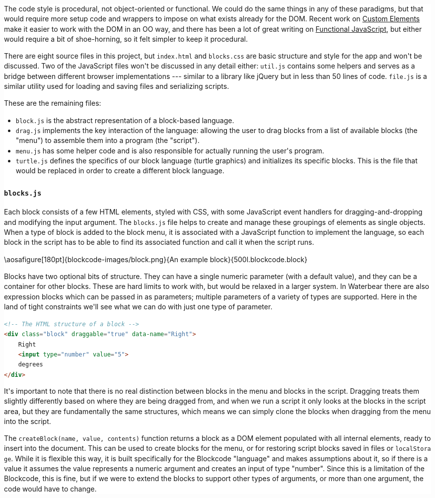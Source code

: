 The code style is procedural, not object-oriented or functional. We could do the same things in any of these paradigms, but that would require more setup code and wrappers to impose on what exists already for the DOM. Recent work on [Custom Elements](http://webcomponents.org/) make it easier to work with the DOM in an OO way, and there has been a lot of great writing on [Functional JavaScript](https://leanpub.com/javascript-allonge/read), but either would require a bit of shoe-horning, so it felt simpler to keep it procedural.

There are eight source files in this project, but `index.html` and `blocks.css` are basic structure and style for the app and won't be discussed. Two of the JavaScript files won't be discussed in any detail either: `util.js` contains some helpers and serves as a bridge between different browser implementations --- similar to a library like jQuery but in less than 50 lines of code. `file.js` is a similar utility used for loading and saving files and serializing scripts.

These are the remaining files:

* `block.js` is the abstract representation of a block-based language.
* `drag.js` implements the key interaction of the language: allowing the user to drag blocks from a list of available blocks (the "menu") to assemble them into a program (the "script").
* `menu.js` has some helper code and is also responsible for actually running the user's program.
* `turtle.js` defines the specifics of our block language (turtle graphics) and initializes its specific blocks. This is the file that would be replaced in order to create a different block language.

### `blocks.js`

Each block consists of a few HTML elements, styled with CSS, with some JavaScript event handlers for dragging-and-dropping and modifying the input argument. The `blocks.js` file helps to create and manage these groupings of elements as single objects. When a type of block is added to the block menu, it is associated with a JavaScript function to implement the language, so each block in the script has to be able to find its associated function and call it when the script runs.

\aosafigure[180pt]{blockcode-images/block.png}{An example block}{500l.blockcode.block}

Blocks have two optional bits of structure. They can have a single numeric parameter (with a default value), and they can be a container for other blocks. These are hard limits to work with, but would be relaxed in a larger system. In Waterbear there are also expression blocks which can be passed in as parameters; multiple parameters of a variety of types are supported. Here in the land of tight constraints we'll see what we can do with just one type of parameter.

```html
<!-- The HTML structure of a block -->
<div class="block" draggable="true" data-name="Right">
    Right
    <input type="number" value="5">
    degrees
</div>
```

It's important to note that there is no real distinction between blocks in the menu and blocks in the script. Dragging treats them slightly differently based on where they are being dragged from, and when we run a script it only looks at the blocks in the script area, but they are fundamentally the same structures, which means we can simply clone the blocks when dragging from the menu into the script.

The `createBlock(name, value, contents)` function returns a block as a DOM element populated with all internal elements, ready to insert into the document. This can be used to create blocks for the menu, or for restoring script blocks saved in files or `localStorage`. While it is flexible this way, it is built specifically for the Blockcode "language" and makes assumptions about it, so if there is a value it assumes the value represents a numeric argument and creates an input of type "number". Since this is a limitation of the Blockcode, this is fine, but if we were to extend the blocks to support other types of arguments, or more than one argument, the code would have to change.
